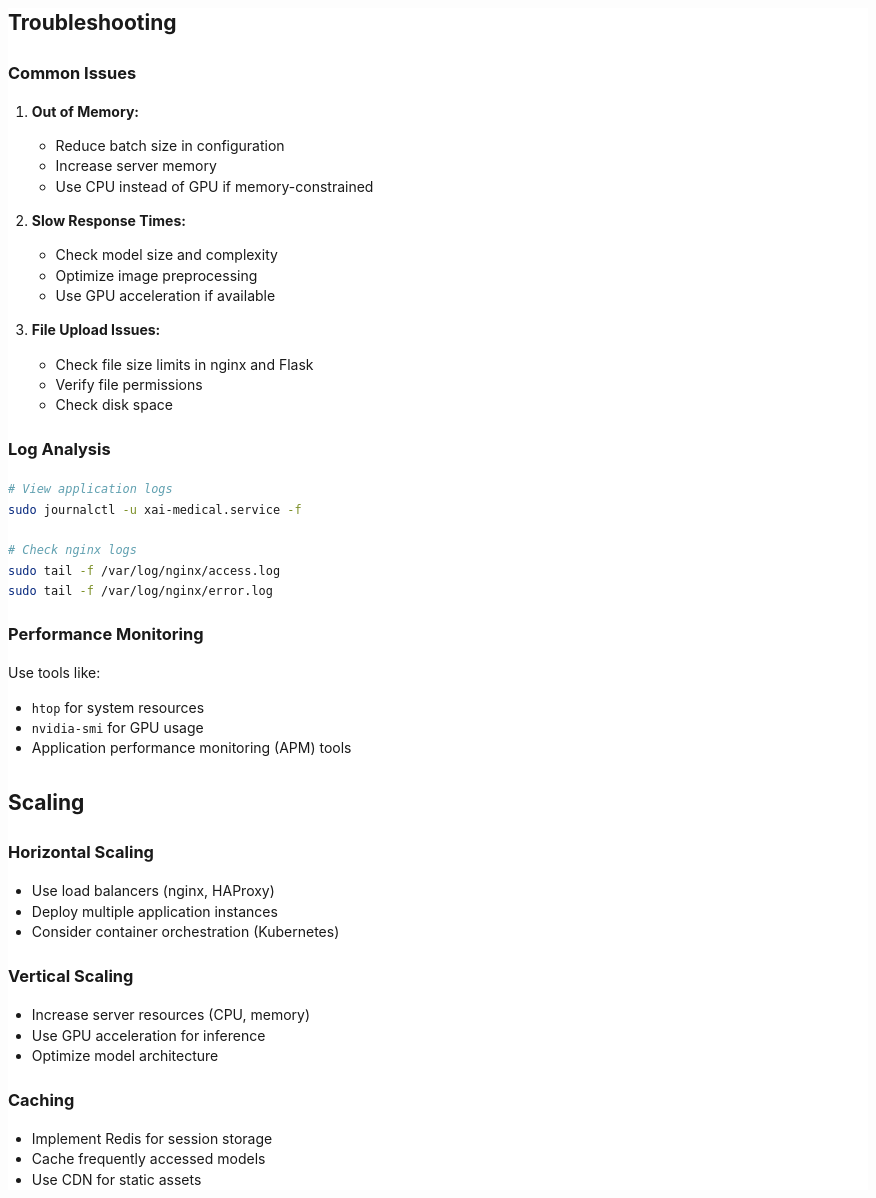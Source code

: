 ## Troubleshooting

### Common Issues

1. **Out of Memory:**
   - Reduce batch size in configuration
   - Increase server memory
   - Use CPU instead of GPU if memory-constrained

2. **Slow Response Times:**
   - Check model size and complexity
   - Optimize image preprocessing
   - Use GPU acceleration if available

3. **File Upload Issues:**
   - Check file size limits in nginx and Flask
   - Verify file permissions
   - Check disk space

### Log Analysis

```bash
# View application logs
sudo journalctl -u xai-medical.service -f

# Check nginx logs
sudo tail -f /var/log/nginx/access.log
sudo tail -f /var/log/nginx/error.log
```

### Performance Monitoring

Use tools like:
- `htop` for system resources
- `nvidia-smi` for GPU usage
- Application performance monitoring (APM) tools

## Scaling

### Horizontal Scaling

- Use load balancers (nginx, HAProxy)
- Deploy multiple application instances
- Consider container orchestration (Kubernetes)

### Vertical Scaling

- Increase server resources (CPU, memory)
- Use GPU acceleration for inference
- Optimize model architecture

### Caching

- Implement Redis for session storage
- Cache frequently accessed models
- Use CDN for static assets